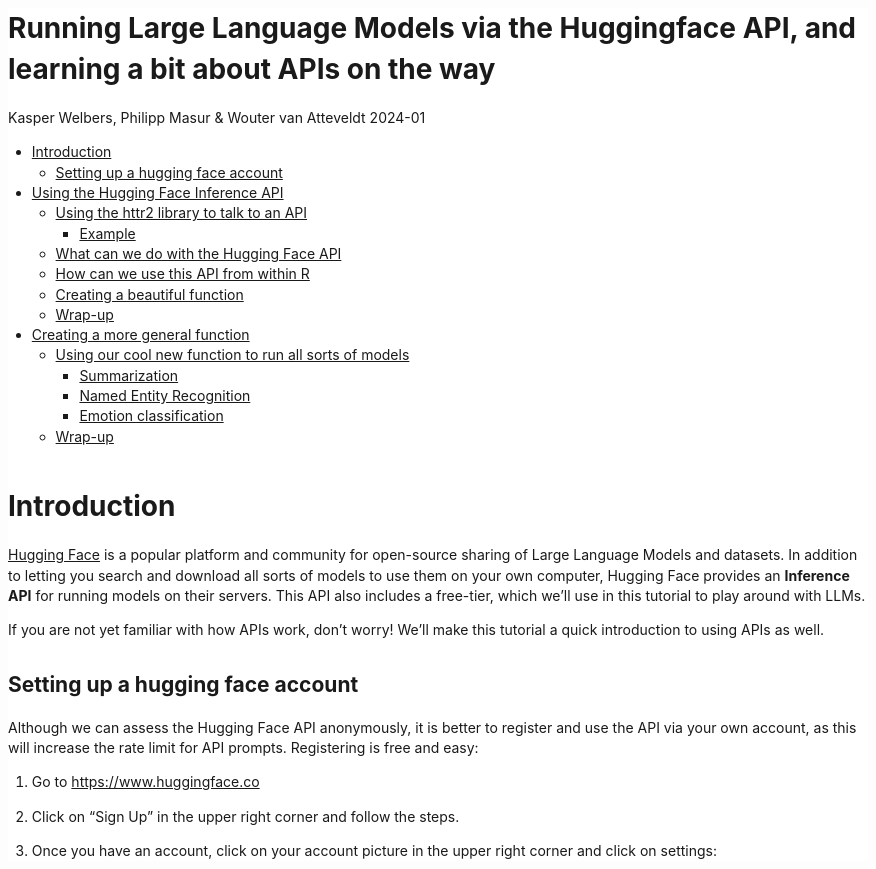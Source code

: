 Running Large Language Models via the Huggingface API, and learning a
bit about APIs on the way
================
Kasper Welbers, Philipp Masur & Wouter van Atteveldt
2024-01

- [Introduction](#introduction)
  - [Setting up a hugging face
    account](#setting-up-a-hugging-face-account)
- [Using the Hugging Face Inference
  API](#using-the-hugging-face-inference-api)
  - [Using the httr2 library to talk to an
    API](#using-the-httr2-library-to-talk-to-an-api)
    - [Example](#example)
  - [What can we do with the Hugging Face
    API](#what-can-we-do-with-the-hugging-face-api)
  - [How can we use this API from within
    R](#how-can-we-use-this-api-from-within-r)
  - [Creating a beautiful function](#creating-a-beautiful-function)
  - [Wrap-up](#wrap-up)
- [Creating a more general function](#creating-a-more-general-function)
  - [Using our cool new function to run all sorts of
    models](#using-our-cool-new-function-to-run-all-sorts-of-models)
    - [Summarization](#summarization)
    - [Named Entity Recognition](#named-entity-recognition)
    - [Emotion classification](#emotion-classification)
  - [Wrap-up](#wrap-up-1)

# Introduction

[Hugging Face](https://huggingface.co/) is a popular platform and
community for open-source sharing of Large Language Models and datasets.
In addition to letting you search and download all sorts of models to
use them on your own computer, Hugging Face provides an **Inference
API** for running models on their servers. This API also includes a
free-tier, which we’ll use in this tutorial to play around with LLMs.

If you are not yet familiar with how APIs work, don’t worry! We’ll make
this tutorial a quick introduction to using APIs as well.

## Setting up a hugging face account

Although we can assess the Hugging Face API anonymously, it is better to
register and use the API via your own account, as this will increase the
rate limit for API prompts. Registering is free and easy:

1.  Go to <https://www.huggingface.co>

2.  Click on “Sign Up” in the upper right corner and follow the steps.

3.  Once you have an account, click on your account picture in the upper
    right corner and click on settings:

